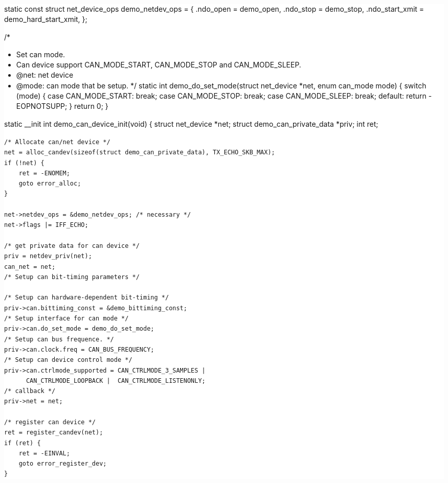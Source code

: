 static const struct net_device_ops demo_netdev_ops = {
    .ndo_open   = demo_open,
    .ndo_stop   = demo_stop,
    .ndo_start_xmit = demo_hard_start_xmit,
};

/*
* Set can mode.
*  Can device support CAN_MODE_START, CAN_MODE_STOP and CAN_MODE_SLEEP.
* @net: net device
* @mode: can mode that be setup.
*/
static int demo_do_set_mode(struct net_device *net, enum can_mode mode)
{
    switch (mode) {
    case CAN_MODE_START:
        break;
    case CAN_MODE_STOP:
        break;
    case CAN_MODE_SLEEP:
        break;
    default:
        return -EOPNOTSUPP;
    }
    return 0;
}

static __init int demo_can_device_init(void)
{
    struct net_device *net;
    struct demo_can_private_data *priv;
    int ret;

    /* Allocate can/net device */
    net = alloc_candev(sizeof(struct demo_can_private_data), TX_ECHO_SKB_MAX);
    if (!net) {
        ret = -ENOMEM;
        goto error_alloc;
    }

    net->netdev_ops = &demo_netdev_ops; /* necessary */
    net->flags |= IFF_ECHO;

    /* get private data for can device */
    priv = netdev_priv(net);
    can_net = net;
    /* Setup can bit-timing parameters */

    /* Setup can hardware-dependent bit-timing */
    priv->can.bittiming_const = &demo_bittiming_const;
    /* Setup interface for can mode */
    priv->can.do_set_mode = demo_do_set_mode;
    /* Setup can bus frequence. */
    priv->can.clock.freq = CAN_BUS_FREQUENCY;
    /* Setup can device control mode */
    priv->can.ctrlmode_supported = CAN_CTRLMODE_3_SAMPLES |
          CAN_CTRLMODE_LOOPBACK |  CAN_CTRLMODE_LISTENONLY;
    /* callback */
    priv->net = net;

    /* register can device */
    ret = register_candev(net);
    if (ret) {
        ret = -EINVAL;
        goto error_register_dev;
    }
    